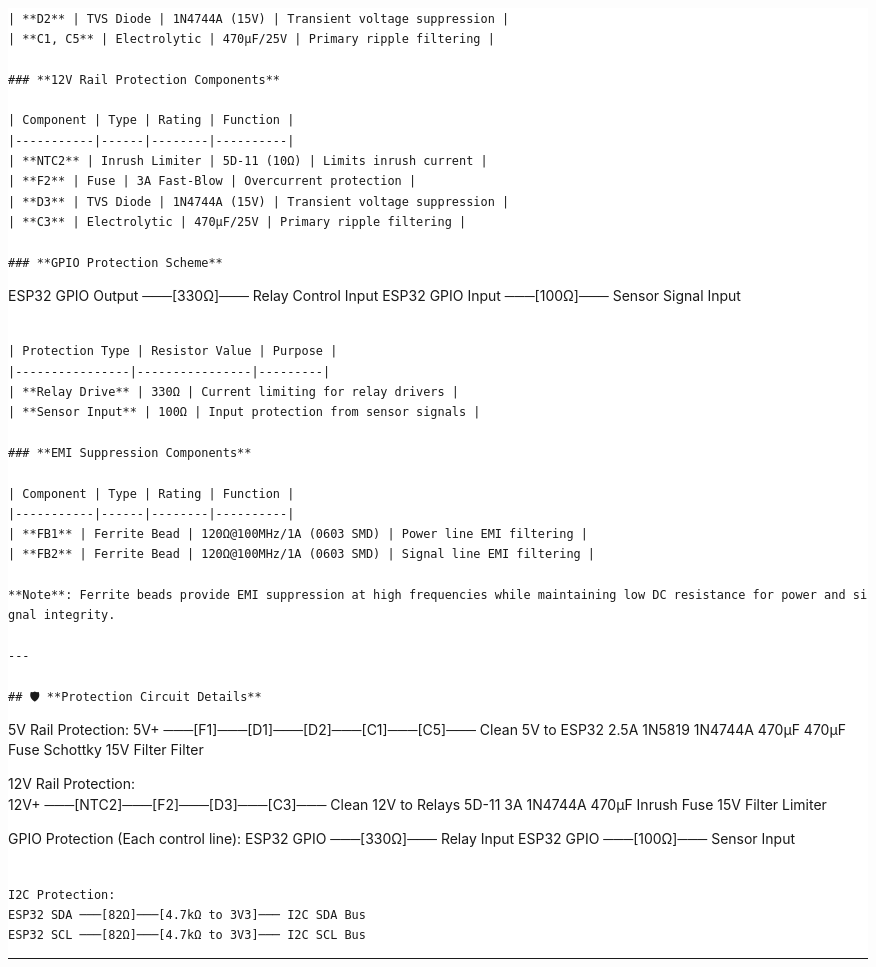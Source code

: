 ```
| **D2** | TVS Diode | 1N4744A (15V) | Transient voltage suppression |
| **C1, C5** | Electrolytic | 470µF/25V | Primary ripple filtering |

### **12V Rail Protection Components**

| Component | Type | Rating | Function |
|-----------|------|--------|----------|
| **NTC2** | Inrush Limiter | 5D-11 (10Ω) | Limits inrush current |
| **F2** | Fuse | 3A Fast-Blow | Overcurrent protection |
| **D3** | TVS Diode | 1N4744A (15V) | Transient voltage suppression |
| **C3** | Electrolytic | 470µF/25V | Primary ripple filtering |

### **GPIO Protection Scheme**

```
ESP32 GPIO Output ───[330Ω]─── Relay Control Input
ESP32 GPIO Input  ───[100Ω]─── Sensor Signal Input
```

| Protection Type | Resistor Value | Purpose |
|----------------|----------------|---------|
| **Relay Drive** | 330Ω | Current limiting for relay drivers |
| **Sensor Input** | 100Ω | Input protection from sensor signals |

### **EMI Suppression Components**

| Component | Type | Rating | Function |
|-----------|------|--------|----------|
| **FB1** | Ferrite Bead | 120Ω@100MHz/1A (0603 SMD) | Power line EMI filtering |
| **FB2** | Ferrite Bead | 120Ω@100MHz/1A (0603 SMD) | Signal line EMI filtering |

**Note**: Ferrite beads provide EMI suppression at high frequencies while maintaining low DC resistance for power and signal integrity.

---

## 🛡️ **Protection Circuit Details**

```
5V Rail Protection:
5V+ ───[F1]───[D1]───[D2]───[C1]───[C5]─── Clean 5V to ESP32
       2.5A   1N5819  1N4744A  470µF   470µF
       Fuse   Schottky 15V     Filter   Filter

12V Rail Protection:  
12V+ ───[NTC2]───[F2]───[D3]───[C3]─── Clean 12V to Relays
        5D-11    3A     1N4744A  470µF
        Inrush   Fuse   15V      Filter
        Limiter

GPIO Protection (Each control line):
ESP32 GPIO ───[330Ω]─── Relay Input
ESP32 GPIO ───[100Ω]─── Sensor Input
```

I2C Protection:
ESP32 SDA ───[82Ω]───[4.7kΩ to 3V3]─── I2C SDA Bus
ESP32 SCL ───[82Ω]───[4.7kΩ to 3V3]─── I2C SCL Bus
```

---